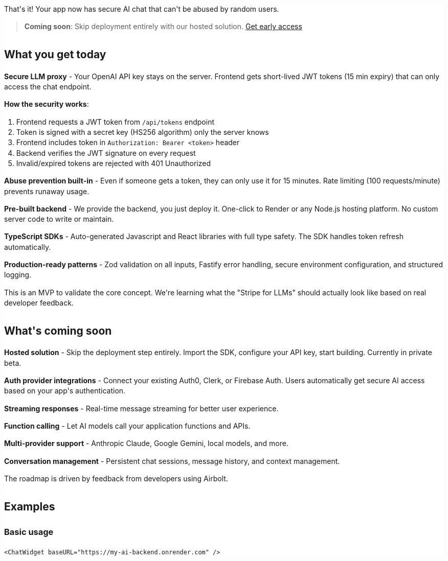 That's it! Your app now has secure AI chat that can't be abused by random users.

> **Coming soon**: Skip deployment entirely with our hosted solution. [Get early access](https://github.com/Airbolt-AI/airbolt/discussions)

## What you get today

**Secure LLM proxy** - Your OpenAI API key stays on the server. Frontend gets short-lived JWT tokens (15 min expiry) that can only access the chat endpoint.

**How the security works**:

1. Frontend requests a JWT token from `/api/tokens` endpoint
2. Token is signed with a secret key (HS256 algorithm) only the server knows
3. Frontend includes token in `Authorization: Bearer <token>` header
4. Backend verifies the JWT signature on every request
5. Invalid/expired tokens are rejected with 401 Unauthorized

**Abuse prevention built-in** - Even if someone gets a token, they can only use it for 15 minutes. Rate limiting (100 requests/minute) prevents runaway usage.

**Pre-built backend** - We provide the backend, you just deploy it. One-click to Render or any Node.js hosting platform. No custom server code to write or maintain.

**TypeScript SDKs** - Auto-generated Javascript and React libraries with full type safety. The SDK handles token refresh automatically.

**Production-ready patterns** - Zod validation on all inputs, Fastify error handling, secure environment configuration, and structured logging.

This is an MVP to validate the core concept. We're learning what the "Stripe for LLMs" should actually look like based on real developer feedback.

## What's coming soon

**Hosted solution** - Skip the deployment step entirely. Import the SDK, configure your API key, start building. Currently in private beta.

**Auth provider integrations** - Connect your existing Auth0, Clerk, or Firebase Auth. Users automatically get secure AI access based on your app's authentication.

**Streaming responses** - Real-time message streaming for better user experience.

**Function calling** - Let AI models call your application functions and APIs.

**Multi-provider support** - Anthropic Claude, Google Gemini, local models, and more.

**Conversation management** - Persistent chat sessions, message history, and context management.

The roadmap is driven by feedback from developers using Airbolt.

## Examples

### Basic usage

```tsx
<ChatWidget baseURL="https://my-ai-backend.onrender.com" />
```
